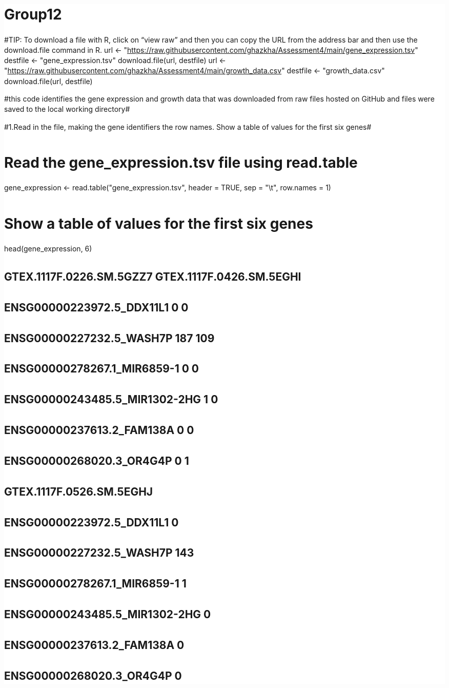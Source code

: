 # Group12 
#TIP: To download a file with R, click on “view raw” and then you can copy the URL from the address bar
and then use the download.file command in R.
url <- "https://raw.githubusercontent.com/ghazkha/Assessment4/main/gene_expression.tsv"
destfile <- "gene_expression.tsv"
download.file(url, destfile)
url <- "https://raw.githubusercontent.com/ghazkha/Assessment4/main/growth_data.csv"
destfile <- "growth_data.csv"
download.file(url, destfile)

#this code identifies the gene expression and growth data that was downloaded from raw files hosted on GitHub and files were saved to the local working directory#

#1.Read in the file, making the gene identifiers the row names. Show a table of values for the first six genes#
# Read the gene_expression.tsv file using read.table
gene_expression <- read.table("gene_expression.tsv", header = TRUE, sep = "\t", row.names = 1)
# Show a table of values for the first six genes
head(gene_expression, 6)
## GTEX.1117F.0226.SM.5GZZ7 GTEX.1117F.0426.SM.5EGHI
## ENSG00000223972.5_DDX11L1 0 0
## ENSG00000227232.5_WASH7P 187 109
## ENSG00000278267.1_MIR6859-1 0 0
## ENSG00000243485.5_MIR1302-2HG 1 0
## ENSG00000237613.2_FAM138A 0 0
## ENSG00000268020.3_OR4G4P 0 1
## GTEX.1117F.0526.SM.5EGHJ
## ENSG00000223972.5_DDX11L1 0
## ENSG00000227232.5_WASH7P 143
## ENSG00000278267.1_MIR6859-1 1
## ENSG00000243485.5_MIR1302-2HG 0
## ENSG00000237613.2_FAM138A 0
## ENSG00000268020.3_OR4G4P 0
